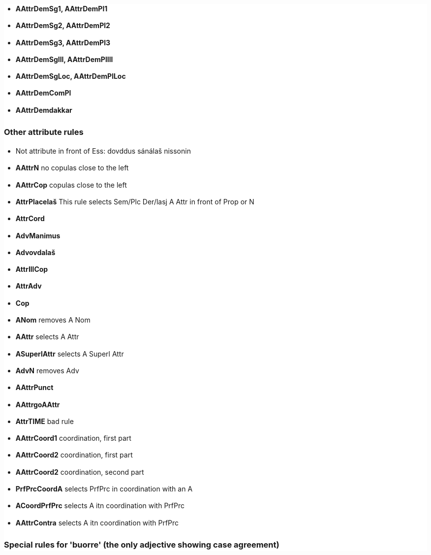 * **AAttrDemSg1, AAttrDemPl1** 

* **AAttrDemSg2, AAttrDemPl2** 

* **AAttrDemSg3, AAttrDemPl3** 

* **AAttrDemSgIll, AAttrDemPlIll** 

* **AAttrDemSgLoc, AAttrDemPlLoc** 

* **AAttrDemComPl** 

* **AAttrDemdakkar** 

### Other attribute rules 

* Not attribute in front of Ess: dovddus sánálaš nissonin

* **AAttrN** no copulas close to the left

* **AAttrCop**  copulas close to the left

* **AttrPlacelaš** This rule selects Sem/Plc Der/lasj A Attr in front of Prop or N

* **AttrCord** 

* **AdvManimus** 

* **Advovdalaš** 

* **AttrIllCop** 

* **AttrAdv** 

* **Cop** 

* **ANom**  removes A Nom

* **AAttr**  selects A Attr

* **ASuperlAttr**  selects A Superl Attr

* **AdvN** removes Adv   

* **AAttrPunct**    

* **AAttrgoAAttr**    

* **AttrTIME**    bad rule

* **AAttrCoord1** coordination, first part

* **AAttrCoord2** coordination, first part

* **AAttrCoord2** coordination, second part

* **PrfPrcCoordA** selects PrfPrc in coordination with an A

* **ACoordPrfPrc** selects A itn coordination with PrfPrc 

* **AAttrContra** selects A itn coordination with PrfPrc 

### Special rules for 'buorre' (the only adjective showing case agreement)
